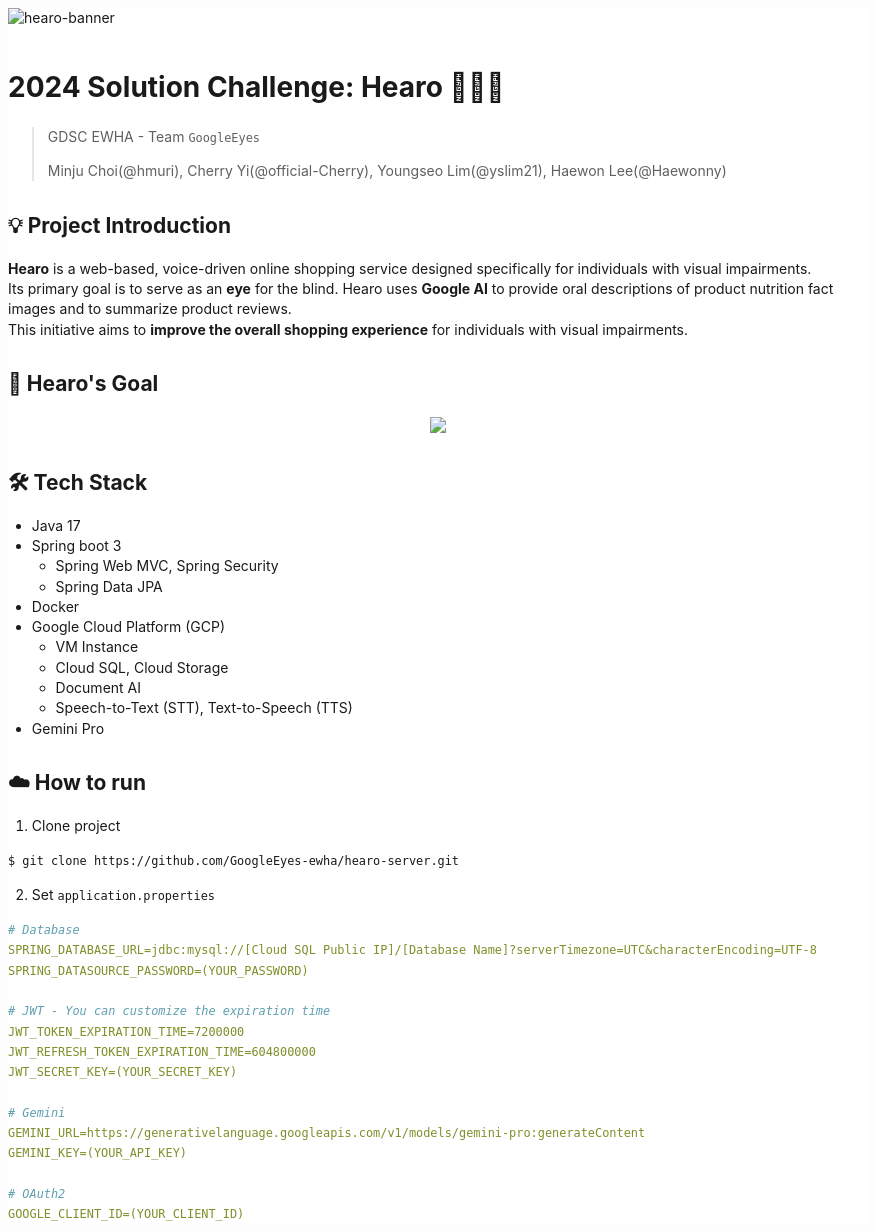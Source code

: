 <img src="https://github.com/GoogleEyes-ewha/hearo-server/assets/94354545/04da9496-985d-457b-937d-5cd9f5f7b654" alt="hearo-banner" border="0" width="1000px" />

# 2024 Solution Challenge: Hearo 🦸🏻‍♀️

> GDSC EWHA - Team `GoogleEyes`
>
> Minju Choi(@hmuri), Cherry Yi(@official-Cherry), Youngseo Lim(@yslim21), Haewon Lee(@Haewonny)

## 💡 Project Introduction

**Hearo** is a web-based, voice-driven online shopping service designed specifically for individuals with visual impairments. <br>
Its primary goal is to serve as an **eye** for the blind. 
Hearo uses **Google AI** to provide oral descriptions of product nutrition fact images and to summarize product reviews. <br>
This initiative aims to **improve the overall shopping experience** for individuals with visual impairments.


## 🎯 Hearo's Goal
<p align="center">
<img src="https://github.com/GoogleEyes-ewha/hearo-server/assets/94354545/18b604ef-7cee-4c45-b7c4-3789dfafa6d4" border="0" width="800px">
</p>

## 🛠️ Tech Stack
- Java 17
- Spring boot 3
  - Spring Web MVC, Spring Security
  - Spring Data JPA
- Docker
- Google Cloud Platform (GCP)
  - VM Instance
  - Cloud SQL, Cloud Storage
  - Document AI
  - Speech-to-Text (STT), Text-to-Speech (TTS)
- Gemini Pro

## ☁️ How to run
1. Clone project
  ```bash
  $ git clone https://github.com/GoogleEyes-ewha/hearo-server.git
  ```
     
2. Set `application.properties`
```yaml
# Database
SPRING_DATABASE_URL=jdbc:mysql://[Cloud SQL Public IP]/[Database Name]?serverTimezone=UTC&characterEncoding=UTF-8
SPRING_DATASOURCE_PASSWORD=(YOUR_PASSWORD)

# JWT - You can customize the expiration time
JWT_TOKEN_EXPIRATION_TIME=7200000
JWT_REFRESH_TOKEN_EXPIRATION_TIME=604800000
JWT_SECRET_KEY=(YOUR_SECRET_KEY)

# Gemini
GEMINI_URL=https://generativelanguage.googleapis.com/v1/models/gemini-pro:generateContent
GEMINI_KEY=(YOUR_API_KEY)

# OAuth2
GOOGLE_CLIENT_ID=(YOUR_CLIENT_ID)
```
